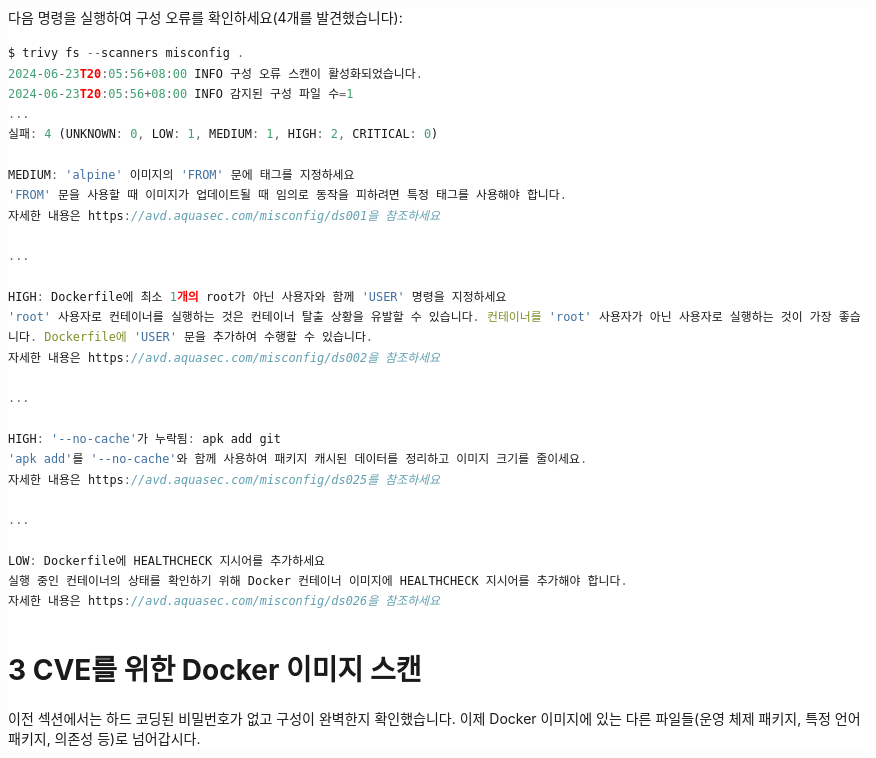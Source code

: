 <script>
     (adsbygoogle = window.adsbygoogle || []).push({});
</script>

다음 명령을 실행하여 구성 오류를 확인하세요(4개를 발견했습니다):

```js
$ trivy fs --scanners misconfig .
2024-06-23T20:05:56+08:00 INFO 구성 오류 스캔이 활성화되었습니다.
2024-06-23T20:05:56+08:00 INFO 감지된 구성 파일 수=1
...
실패: 4 (UNKNOWN: 0, LOW: 1, MEDIUM: 1, HIGH: 2, CRITICAL: 0)

MEDIUM: 'alpine' 이미지의 'FROM' 문에 태그를 지정하세요
'FROM' 문을 사용할 때 이미지가 업데이트될 때 임의로 동작을 피하려면 특정 태그를 사용해야 합니다.
자세한 내용은 https://avd.aquasec.com/misconfig/ds001을 참조하세요

...

HIGH: Dockerfile에 최소 1개의 root가 아닌 사용자와 함께 'USER' 명령을 지정하세요
'root' 사용자로 컨테이너를 실행하는 것은 컨테이너 탈출 상황을 유발할 수 있습니다. 컨테이너를 'root' 사용자가 아닌 사용자로 실행하는 것이 가장 좋습니다. Dockerfile에 'USER' 문을 추가하여 수행할 수 있습니다.
자세한 내용은 https://avd.aquasec.com/misconfig/ds002을 참조하세요

...

HIGH: '--no-cache'가 누락됨: apk add git
'apk add'를 '--no-cache'와 함께 사용하여 패키지 캐시된 데이터를 정리하고 이미지 크기를 줄이세요.
자세한 내용은 https://avd.aquasec.com/misconfig/ds025를 참조하세요

...

LOW: Dockerfile에 HEALTHCHECK 지시어를 추가하세요
실행 중인 컨테이너의 상태를 확인하기 위해 Docker 컨테이너 이미지에 HEALTHCHECK 지시어를 추가해야 합니다.
자세한 내용은 https://avd.aquasec.com/misconfig/ds026을 참조하세요
```

# 3 CVE를 위한 Docker 이미지 스캔

이전 섹션에서는 하드 코딩된 비밀번호가 없고 구성이 완벽한지 확인했습니다. 이제 Docker 이미지에 있는 다른 파일들(운영 체제 패키지, 특정 언어 패키지, 의존성 등)로 넘어갑시다.



<ins class="adsbygoogle"
     style="display:block"
     data-ad-client="ca-pub-4877378276818686"
     data-ad-slot="1107185301"
     data-ad-format="auto"
     data-full-width-responsive="true"></ins>

<script>
     (adsbygoogle = window.adsbygoogle || []).push({});
</script>
